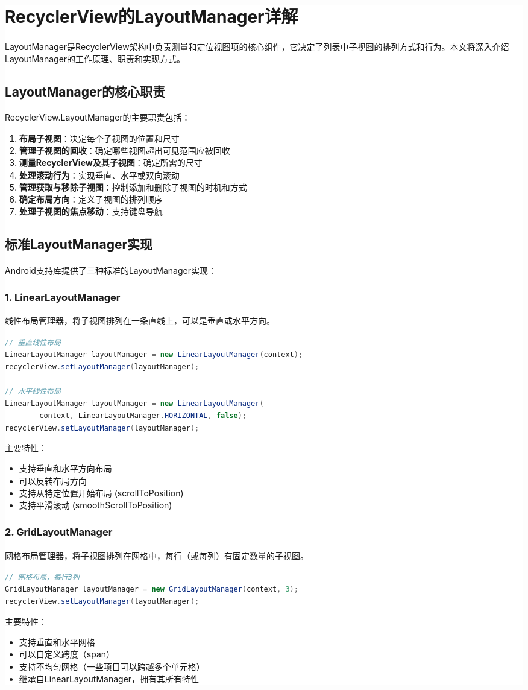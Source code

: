 # RecyclerView的LayoutManager详解

LayoutManager是RecyclerView架构中负责测量和定位视图项的核心组件，它决定了列表中子视图的排列方式和行为。本文将深入介绍LayoutManager的工作原理、职责和实现方式。

## LayoutManager的核心职责

RecyclerView.LayoutManager的主要职责包括：

1. **布局子视图**：决定每个子视图的位置和尺寸
2. **管理子视图的回收**：确定哪些视图超出可见范围应被回收
3. **测量RecyclerView及其子视图**：确定所需的尺寸
4. **处理滚动行为**：实现垂直、水平或双向滚动
5. **管理获取与移除子视图**：控制添加和删除子视图的时机和方式
6. **确定布局方向**：定义子视图的排列顺序
7. **处理子视图的焦点移动**：支持键盘导航

## 标准LayoutManager实现

Android支持库提供了三种标准的LayoutManager实现：

### 1. LinearLayoutManager

线性布局管理器，将子视图排列在一条直线上，可以是垂直或水平方向。

```java
// 垂直线性布局
LinearLayoutManager layoutManager = new LinearLayoutManager(context);
recyclerView.setLayoutManager(layoutManager);

// 水平线性布局
LinearLayoutManager layoutManager = new LinearLayoutManager(
        context, LinearLayoutManager.HORIZONTAL, false);
recyclerView.setLayoutManager(layoutManager);
```

主要特性：
- 支持垂直和水平方向布局
- 可以反转布局方向
- 支持从特定位置开始布局 (scrollToPosition)
- 支持平滑滚动 (smoothScrollToPosition)

### 2. GridLayoutManager

网格布局管理器，将子视图排列在网格中，每行（或每列）有固定数量的子视图。

```java
// 网格布局，每行3列
GridLayoutManager layoutManager = new GridLayoutManager(context, 3);
recyclerView.setLayoutManager(layoutManager);
```

主要特性：
- 支持垂直和水平网格
- 可以自定义跨度（span）
- 支持不均匀网格（一些项目可以跨越多个单元格）
- 继承自LinearLayoutManager，拥有其所有特性

